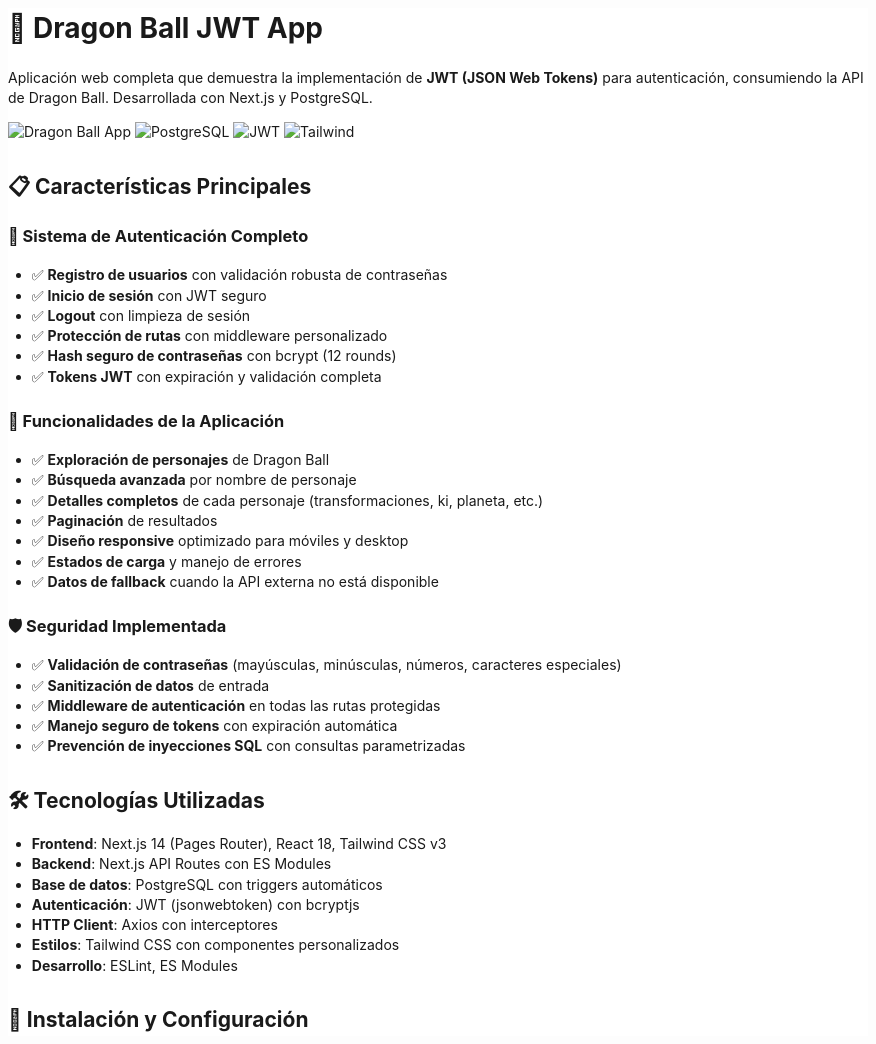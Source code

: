# 🐉 Dragon Ball JWT App

Aplicación web completa que demuestra la implementación de **JWT (JSON Web Tokens)** para autenticación, consumiendo la API de Dragon Ball. Desarrollada con Next.js y PostgreSQL.

![Dragon Ball App](https://img.shields.io/badge/Next.js-14-black?style=for-the-badge&logo=next.js)
![PostgreSQL](https://img.shields.io/badge/PostgreSQL-316192?style=for-the-badge&logo=postgresql&logoColor=white)
![JWT](https://img.shields.io/badge/JWT-000000?style=for-the-badge&logo=JSON%20web%20tokens&logoColor=white)
![Tailwind](https://img.shields.io/badge/Tailwind_CSS-38B2AC?style=for-the-badge&logo=tailwind-css&logoColor=white)

## 📋 Características Principales

### 🔐 Sistema de Autenticación Completo
- ✅ **Registro de usuarios** con validación robusta de contraseñas
- ✅ **Inicio de sesión** con JWT seguro
- ✅ **Logout** con limpieza de sesión
- ✅ **Protección de rutas** con middleware personalizado
- ✅ **Hash seguro de contraseñas** con bcrypt (12 rounds)
- ✅ **Tokens JWT** con expiración y validación completa

### 🐉 Funcionalidades de la Aplicación
- ✅ **Exploración de personajes** de Dragon Ball
- ✅ **Búsqueda avanzada** por nombre de personaje
- ✅ **Detalles completos** de cada personaje (transformaciones, ki, planeta, etc.)
- ✅ **Paginación** de resultados
- ✅ **Diseño responsive** optimizado para móviles y desktop
- ✅ **Estados de carga** y manejo de errores
- ✅ **Datos de fallback** cuando la API externa no está disponible

### 🛡️ Seguridad Implementada
- ✅ **Validación de contraseñas** (mayúsculas, minúsculas, números, caracteres especiales)
- ✅ **Sanitización de datos** de entrada
- ✅ **Middleware de autenticación** en todas las rutas protegidas
- ✅ **Manejo seguro de tokens** con expiración automática
- ✅ **Prevención de inyecciones SQL** con consultas parametrizadas

## 🛠 Tecnologías Utilizadas

- **Frontend**: Next.js 14 (Pages Router), React 18, Tailwind CSS v3
- **Backend**: Next.js API Routes con ES Modules
- **Base de datos**: PostgreSQL con triggers automáticos
- **Autenticación**: JWT (jsonwebtoken) con bcryptjs
- **HTTP Client**: Axios con interceptores
- **Estilos**: Tailwind CSS con componentes personalizados
- **Desarrollo**: ESLint, ES Modules

## 🚀 Instalación y Configuración
